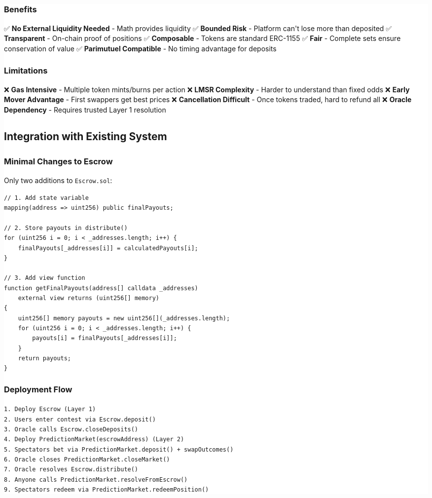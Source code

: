 ### Benefits

✅ **No External Liquidity Needed** - Math provides liquidity
✅ **Bounded Risk** - Platform can't lose more than deposited
✅ **Transparent** - On-chain proof of positions
✅ **Composable** - Tokens are standard ERC-1155
✅ **Fair** - Complete sets ensure conservation of value
✅ **Parimutuel Compatible** - No timing advantage for deposits

### Limitations

❌ **Gas Intensive** - Multiple token mints/burns per action
❌ **LMSR Complexity** - Harder to understand than fixed odds
❌ **Early Mover Advantage** - First swappers get best prices
❌ **Cancellation Difficult** - Once tokens traded, hard to refund all
❌ **Oracle Dependency** - Requires trusted Layer 1 resolution

## Integration with Existing System

### Minimal Changes to Escrow

Only two additions to `Escrow.sol`:

```solidity
// 1. Add state variable
mapping(address => uint256) public finalPayouts;

// 2. Store payouts in distribute()
for (uint256 i = 0; i < _addresses.length; i++) {
    finalPayouts[_addresses[i]] = calculatedPayouts[i];
}

// 3. Add view function
function getFinalPayouts(address[] calldata _addresses)
    external view returns (uint256[] memory)
{
    uint256[] memory payouts = new uint256[](_addresses.length);
    for (uint256 i = 0; i < _addresses.length; i++) {
        payouts[i] = finalPayouts[_addresses[i]];
    }
    return payouts;
}
```

### Deployment Flow

```
1. Deploy Escrow (Layer 1)
2. Users enter contest via Escrow.deposit()
3. Oracle calls Escrow.closeDeposits()
4. Deploy PredictionMarket(escrowAddress) (Layer 2)
5. Spectators bet via PredictionMarket.deposit() + swapOutcomes()
6. Oracle closes PredictionMarket.closeMarket()
7. Oracle resolves Escrow.distribute()
8. Anyone calls PredictionMarket.resolveFromEscrow()
9. Spectators redeem via PredictionMarket.redeemPosition()
```
